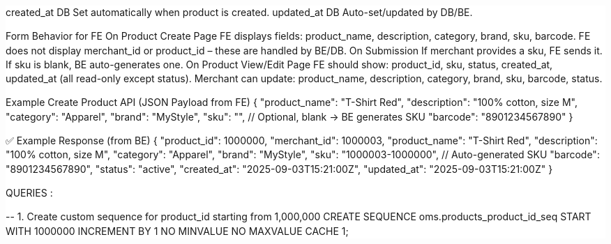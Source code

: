 created_at
DB
Set automatically when product is created.
updated_at
DB
Auto-set/updated by DB/BE.


Form Behavior for FE
On Product Create Page
FE displays fields: product_name, description, category, brand, sku, barcode.
FE does not display merchant_id or product_id – these are handled by BE/DB.
On Submission
If merchant provides a sku, FE sends it.
If sku is blank, BE auto-generates one.
On Product View/Edit Page
FE should show: product_id, sku, status, created_at, updated_at (all read-only except status).
Merchant can update: product_name, description, category, brand, sku, barcode, status.

Example Create Product API (JSON Payload from FE)
{
  "product_name": "T-Shirt Red",
  "description": "100% cotton, size M",
  "category": "Apparel",
  "brand": "MyStyle",
  "sku": "",               // Optional, blank → BE generates SKU
  "barcode": "8901234567890"
}

✅ Example Response (from BE)
{
  "product_id": 1000000,
  "merchant_id": 1000003,
  "product_name": "T-Shirt Red",
  "description": "100% cotton, size M",
  "category": "Apparel",
  "brand": "MyStyle",
  "sku": "1000003-1000000",    // Auto-generated SKU
  "barcode": "8901234567890",
  "status": "active",
  "created_at": "2025-09-03T15:21:00Z",
  "updated_at": "2025-09-03T15:21:00Z"
}


QUERIES : 



-- 1. Create custom sequence for product_id starting from 1,000,000
CREATE SEQUENCE oms.products_product_id_seq
    START WITH 1000000
    INCREMENT BY 1
    NO MINVALUE
    NO MAXVALUE
    CACHE 1;
